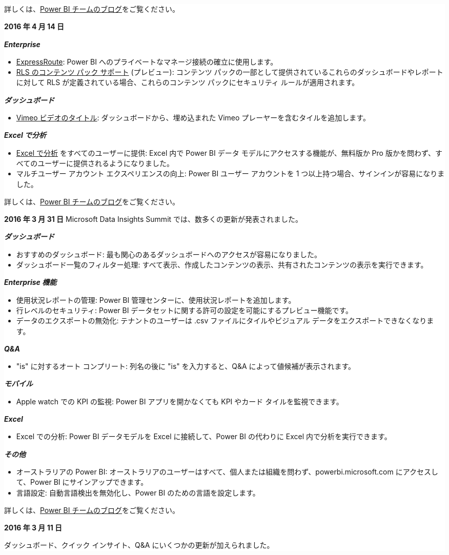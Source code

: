 詳しくは、[Power BI チームのブログ](https://powerbi.microsoft.com/blog/power-bi-added-to-microsoft-trust-center/)をご覧ください。

**2016 年 4 月 14 日**

***Enterprise***

* [ExpressRoute](service-admin-power-bi-expressroute.md): Power BI へのプライベートなマネージ接続の確立に使用します。
* [RLS のコンテンツ パック サポート](service-admin-rls.md) (プレビュー): コンテンツ パックの一部として提供されているこれらのダッシュボードやレポートに対して RLS が定義されている場合、これらのコンテンツ パックにセキュリティ ルールが適用されます。

***ダッシュボード***

* [Vimeo ビデオのタイトル](service-dashboard-add-widget.md):  ダッシュボードから、埋め込まれた Vimeo プレーヤーを含むタイルを追加します。

***Excel で分析***

* [Excel で分析](service-analyze-in-excel.md) をすべてのユーザーに提供: Excel 内で Power BI データ モデルにアクセスする機能が、無料版か Pro 版かを問わず、すべてのユーザーに提供されるようになりました。
* マルチユーザー アカウント エクスペリエンスの向上: Power BI ユーザー アカウントを 1 つ以上持つ場合、サインインが容易になりました。

詳しくは、[Power BI チームのブログ](https://powerbi.microsoft.com/blog/power-bi-service-april-update-expressroute-for-power-bi/)をご覧ください。

**2016 年 3 月 31 日** Microsoft Data Insights Summit では、数多くの更新が発表されました。

***ダッシュボード***

* おすすめのダッシュボード: 最も関心のあるダッシュボードへのアクセスが容易になりました。
* ダッシュボード一覧のフィルター処理: すべて表示、作成したコンテンツの表示、共有されたコンテンツの表示を実行できます。

***Enterprise 機能***

* 使用状況レポートの管理: Power BI 管理センターに、使用状況レポートを追加します。
* 行レベルのセキュリティ: Power BI データセットに関する許可の設定を可能にするプレビュー機能です。
* データのエクスポートの無効化: テナントのユーザーは .csv ファイルにタイルやビジュアル データをエクスポートできなくなります。

***Q&A***

* "is" に対するオート コンプリート: 列名の後に "is" を入力すると、Q&A によって値候補が表示されます。

***モバイル***

* Apple watch での KPI の監視: Power BI アプリを開かなくても KPI やカード タイルを監視できます。

***Excel***

* Excel での分析: Power BI データモデルを Excel に接続して、Power BI の代わりに Excel 内で分析を実行できます。

***その他***

* オーストラリアの Power BI: オーストラリアのユーザーはすべて、個人または組織を問わず、powerbi.microsoft.com にアクセスして、Power BI にサインアップできます。
* 言語設定: 自動言語検出を無効化し、Power BI のための言語を設定します。

詳しくは、[Power BI チームのブログ](https://powerbi.microsoft.com/blog/power-bi-service-march-update-part-two/)をご覧ください。

**2016 年 3 月 11 日**

ダッシュボード、クイック インサイト、Q&A にいくつかの更新が加えられました。
